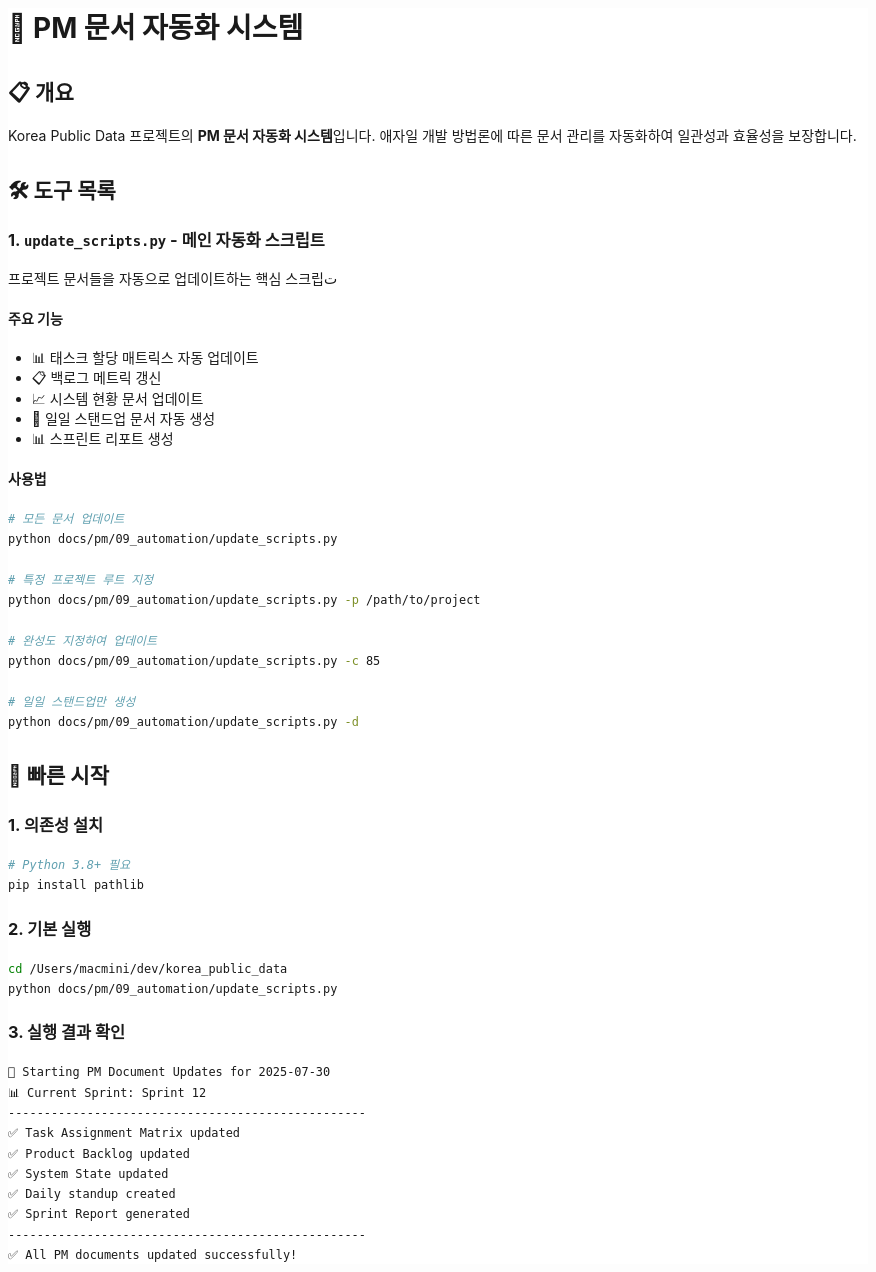 # 🤖 PM 문서 자동화 시스템

## 📋 개요

Korea Public Data 프로젝트의 **PM 문서 자동화 시스템**입니다. 애자일 개발 방법론에 따른 문서 관리를 자동화하여 일관성과 효율성을 보장합니다.

## 🛠️ 도구 목록

### 1. `update_scripts.py` - 메인 자동화 스크립트
프로젝트 문서들을 자동으로 업데이트하는 핵심 스크립ت

#### 주요 기능
- 📊 태스크 할당 매트릭스 자동 업데이트
- 📋 백로그 메트릭 갱신
- 📈 시스템 현황 문서 업데이트
- 📅 일일 스탠드업 문서 자동 생성
- 📊 스프린트 리포트 생성

#### 사용법
```bash
# 모든 문서 업데이트
python docs/pm/09_automation/update_scripts.py

# 특정 프로젝트 루트 지정
python docs/pm/09_automation/update_scripts.py -p /path/to/project

# 완성도 지정하여 업데이트
python docs/pm/09_automation/update_scripts.py -c 85

# 일일 스탠드업만 생성
python docs/pm/09_automation/update_scripts.py -d
```

## 🚀 빠른 시작

### 1. 의존성 설치
```bash
# Python 3.8+ 필요
pip install pathlib
```

### 2. 기본 실행
```bash
cd /Users/macmini/dev/korea_public_data
python docs/pm/09_automation/update_scripts.py
```

### 3. 실행 결과 확인
```
🚀 Starting PM Document Updates for 2025-07-30
📊 Current Sprint: Sprint 12
--------------------------------------------------
✅ Task Assignment Matrix updated
✅ Product Backlog updated
✅ System State updated
✅ Daily standup created
✅ Sprint Report generated
--------------------------------------------------
✅ All PM documents updated successfully!
```
